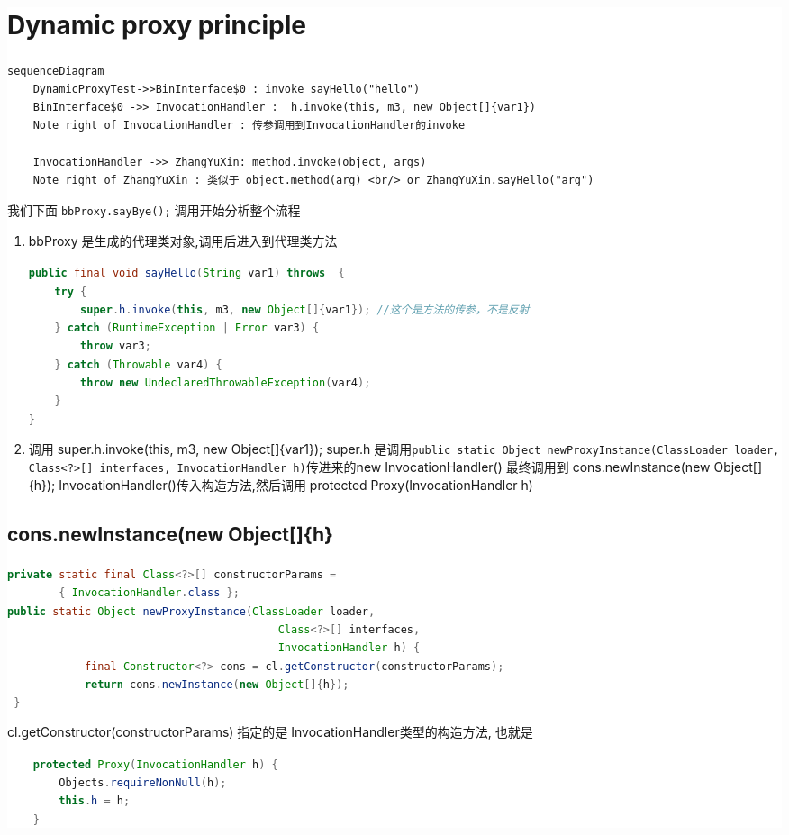 # Dynamic proxy principle

```mermaid
sequenceDiagram
    DynamicProxyTest->>BinInterface$0 : invoke sayHello("hello")
    BinInterface$0 ->> InvocationHandler :  h.invoke(this, m3, new Object[]{var1})   
    Note right of InvocationHandler : 传参调用到InvocationHandler的invoke

    InvocationHandler ->> ZhangYuXin: method.invoke(object, args)
    Note right of ZhangYuXin : 类似于 object.method(arg) <br/> or ZhangYuXin.sayHello("arg")
```

我们下面 `bbProxy.sayBye();` 调用开始分析整个流程

1. bbProxy 是生成的代理类对象,调用后进入到代理类方法
   
   ```java
   public final void sayHello(String var1) throws  {
       try {
           super.h.invoke(this, m3, new Object[]{var1}); //这个是方法的传参，不是反射
       } catch (RuntimeException | Error var3) {
           throw var3;
       } catch (Throwable var4) {
           throw new UndeclaredThrowableException(var4);
       }
   }
   ```
2. 调用 super.h.invoke(this, m3, new Object[]{var1});       super.h 是调用`public static Object newProxyInstance(ClassLoader loader, Class<?>[] interfaces, InvocationHandler h)`传进来的new InvocationHandler() 最终调用到
   cons.newInstance(new Object[]{h}); InvocationHandler()传入构造方法,然后调用  protected Proxy(InvocationHandler h)

## cons.newInstance(new Object[]{h}

```java
private static final Class<?>[] constructorParams =
        { InvocationHandler.class };
public static Object newProxyInstance(ClassLoader loader,
                                          Class<?>[] interfaces,
                                          InvocationHandler h) {
            final Constructor<?> cons = cl.getConstructor(constructorParams);
            return cons.newInstance(new Object[]{h});
 }
```

cl.getConstructor(constructorParams) 指定的是 InvocationHandler类型的构造方法, 也就是

```java
    protected Proxy(InvocationHandler h) {
        Objects.requireNonNull(h);
        this.h = h;
    }
```
